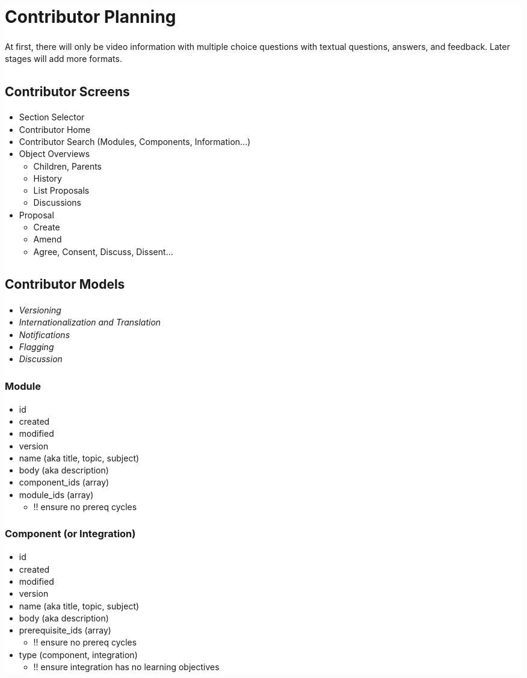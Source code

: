 Contributor Planning
====================

At first, there will only be video information with multiple choice questions with textual questions, answers, and feedback. Later stages will add more formats.

Contributor Screens
-------------------

- Section Selector
- Contributor Home
- Contributor Search (Modules, Components, Information...)
- Object Overviews
    - Children, Parents
    - History
    - List Proposals
    - Discussions
- Proposal
    - Create
    - Amend
    - Agree, Consent, Discuss, Dissent...

Contributor Models
------------------

- _Versioning_
- _Internationalization and Translation_
- _Notifications_
- _Flagging_
- _Discussion_

### Module
- id
- created
- modified
- version
- name (aka title, topic, subject)
- body (aka description)
- component_ids (array)
- module_ids (array)
    - !! ensure no prereq cycles

### Component (or Integration)
- id
- created
- modified
- version
- name (aka title, topic, subject)
- body (aka description)
- prerequisite_ids (array)
    - !! ensure no prereq cycles
- type (component, integration)
    - !! ensure integration has no learning objectives
